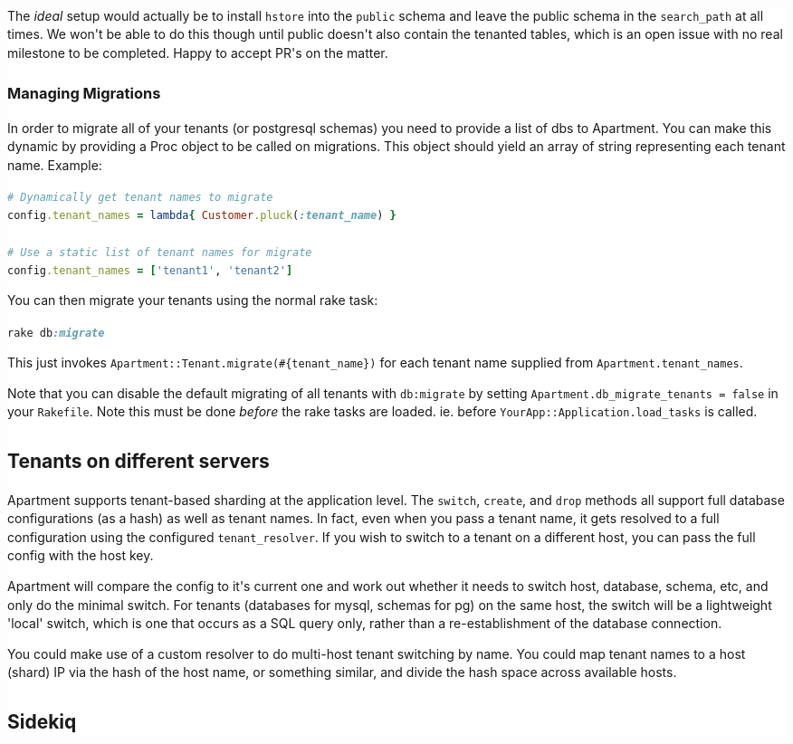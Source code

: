 The *ideal* setup would actually be to install `hstore` into the `public` schema
and leave the public schema in the `search_path` at all times. We won't be able
to do this though until public doesn't also contain the tenanted tables, which
is an open issue with no real milestone to be completed. Happy to accept PR's on
the matter.

### Managing Migrations

In order to migrate all of your tenants (or postgresql schemas) you need to
provide a list of dbs to Apartment. You can make this dynamic by providing a
Proc object to be called on migrations. This object should yield an array of
string representing each tenant name. Example:

```ruby
# Dynamically get tenant names to migrate
config.tenant_names = lambda{ Customer.pluck(:tenant_name) }

# Use a static list of tenant names for migrate
config.tenant_names = ['tenant1', 'tenant2']
```

You can then migrate your tenants using the normal rake task:

```ruby
rake db:migrate
```

This just invokes `Apartment::Tenant.migrate(#{tenant_name})` for each tenant
name supplied from `Apartment.tenant_names`.

Note that you can disable the default migrating of all tenants with `db:migrate`
by setting `Apartment.db_migrate_tenants = false` in your `Rakefile`. Note this
must be done *before* the rake tasks are loaded. ie. before
`YourApp::Application.load_tasks` is called.

## Tenants on different servers

Apartment supports tenant-based sharding at the application level. The `switch`,
`create`, and `drop` methods all support full database configurations (as a
hash) as well as tenant names. In fact, even when you pass a tenant name, it
gets resolved to a full configuration using the configured `tenant_resolver`. If
you wish to switch to a tenant on a different host, you can pass the full config
with the host key.

Apartment will compare the config to it's current one and work out whether it
needs to switch host, database, schema, etc, and only do the minimal switch. For
tenants (databases for mysql, schemas for pg) on the same host, the switch will
be a lightweight 'local' switch, which is one that occurs as a SQL query only,
rather than a re-establishment of the database connection.

You could make use of a custom resolver to do multi-host tenant switching by
name. You could map tenant names to a host (shard) IP via the hash of the host
name, or something similar, and divide the hash space across available hosts.

## Sidekiq

